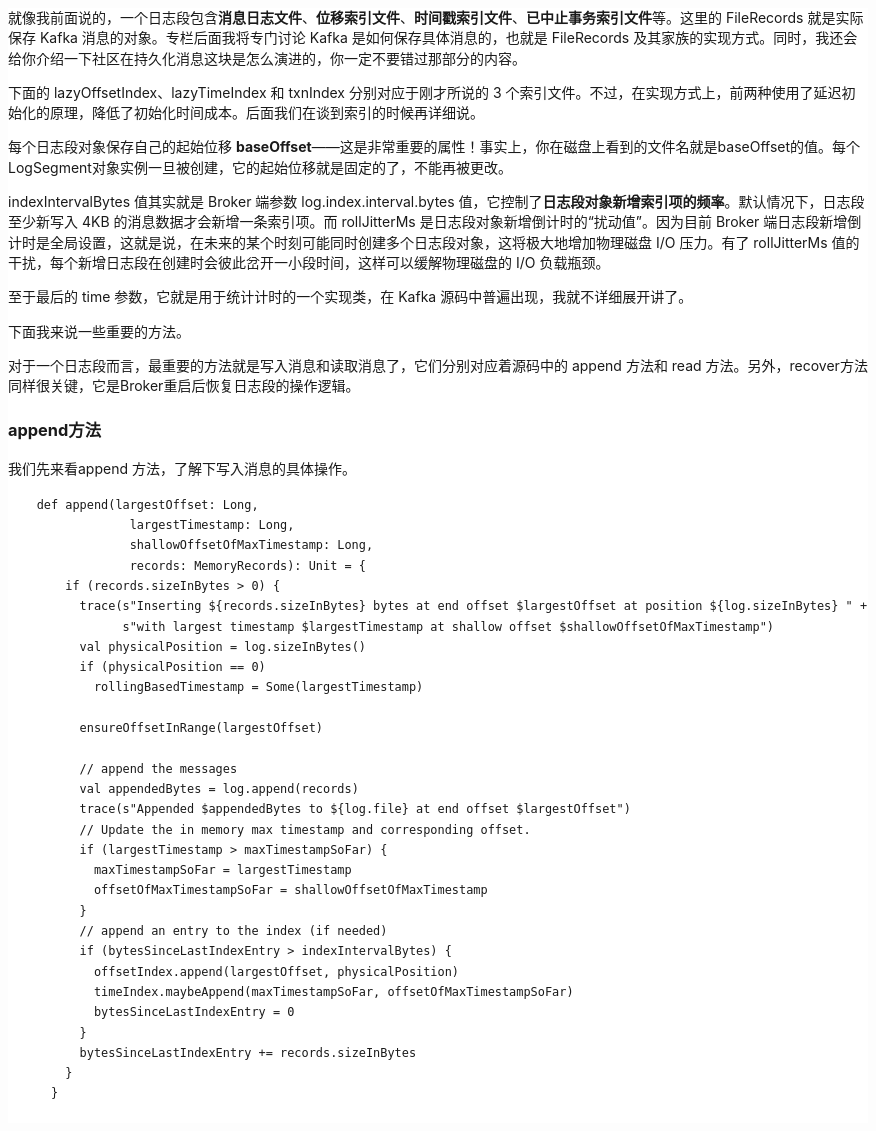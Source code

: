 就像我前面说的，一个日志段包含**消息日志文件**、**位移索引文件**、**时间戳索引文件**、**已中止事务索引文件**等。这里的 FileRecords 就是实际保存 Kafka 消息的对象。专栏后面我将专门讨论 Kafka 是如何保存具体消息的，也就是 FileRecords 及其家族的实现方式。同时，我还会给你介绍一下社区在持久化消息这块是怎么演进的，你一定不要错过那部分的内容。

下面的 lazyOffsetIndex、lazyTimeIndex 和 txnIndex 分别对应于刚才所说的 3 个索引文件。不过，在实现方式上，前两种使用了延迟初始化的原理，降低了初始化时间成本。后面我们在谈到索引的时候再详细说。

每个日志段对象保存自己的起始位移 **baseOffset**——这是非常重要的属性！事实上，你在磁盘上看到的文件名就是baseOffset的值。每个LogSegment对象实例一旦被创建，它的起始位移就是固定的了，不能再被更改。

indexIntervalBytes 值其实就是 Broker 端参数 log.index.interval.bytes 值，它控制了**日志段对象新增索引项的频率**。默认情况下，日志段至少新写入 4KB 的消息数据才会新增一条索引项。而 rollJitterMs 是日志段对象新增倒计时的“扰动值”。因为目前 Broker 端日志段新增倒计时是全局设置，这就是说，在未来的某个时刻可能同时创建多个日志段对象，这将极大地增加物理磁盘 I/O 压力。有了 rollJitterMs 值的干扰，每个新增日志段在创建时会彼此岔开一小段时间，这样可以缓解物理磁盘的 I/O 负载瓶颈。

至于最后的 time 参数，它就是用于统计计时的一个实现类，在 Kafka 源码中普遍出现，我就不详细展开讲了。

下面我来说一些重要的方法。

对于一个日志段而言，最重要的方法就是写入消息和读取消息了，它们分别对应着源码中的 append 方法和 read 方法。另外，recover方法同样很关键，它是Broker重启后恢复日志段的操作逻辑。

### append方法

我们先来看append 方法，了解下写入消息的具体操作。

```
    def append(largestOffset: Long,
                 largestTimestamp: Long,
                 shallowOffsetOfMaxTimestamp: Long,
                 records: MemoryRecords): Unit = {
        if (records.sizeInBytes > 0) {
          trace(s"Inserting ${records.sizeInBytes} bytes at end offset $largestOffset at position ${log.sizeInBytes} " +
                s"with largest timestamp $largestTimestamp at shallow offset $shallowOffsetOfMaxTimestamp")
          val physicalPosition = log.sizeInBytes()
          if (physicalPosition == 0)
            rollingBasedTimestamp = Some(largestTimestamp)
    
          ensureOffsetInRange(largestOffset)
    
          // append the messages
          val appendedBytes = log.append(records)
          trace(s"Appended $appendedBytes to ${log.file} at end offset $largestOffset")
          // Update the in memory max timestamp and corresponding offset.
          if (largestTimestamp > maxTimestampSoFar) {
            maxTimestampSoFar = largestTimestamp
            offsetOfMaxTimestampSoFar = shallowOffsetOfMaxTimestamp
          }
          // append an entry to the index (if needed)
          if (bytesSinceLastIndexEntry > indexIntervalBytes) {
            offsetIndex.append(largestOffset, physicalPosition)
            timeIndex.maybeAppend(maxTimestampSoFar, offsetOfMaxTimestampSoFar)
            bytesSinceLastIndexEntry = 0
          }
          bytesSinceLastIndexEntry += records.sizeInBytes
        }
      }
    

```
